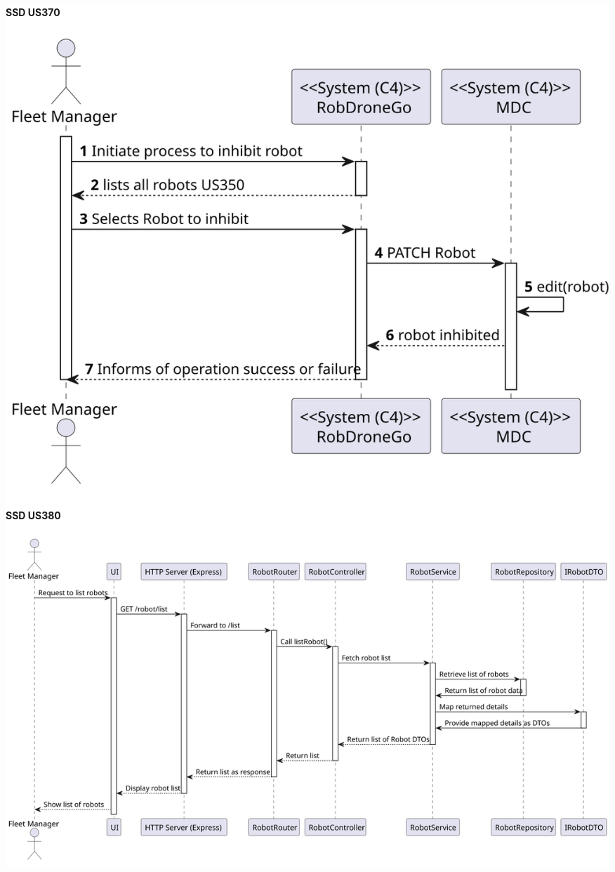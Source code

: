 #### SSD US370
![US370](diagramas/nivel2/US370_SD.svg)

#### SSD US380
![US380](diagramas/nivel2/US380_SD.svg)
